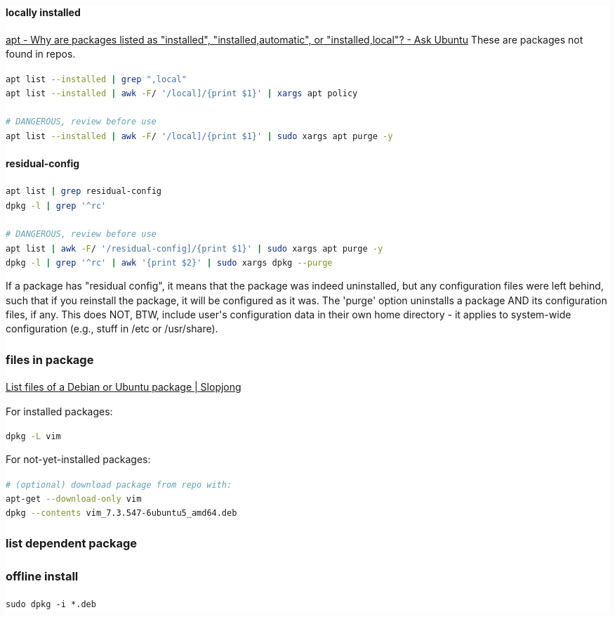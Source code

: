 #### locally installed

[apt - Why are packages listed as "installed", "installed,automatic", or "installed,local"? - Ask Ubuntu](https://askubuntu.com/questions/965942/why-are-packages-listed-as-installed-installed-automatic-or-installed-loc)
These are packages not found in repos.

```sh
apt list --installed | grep ",local"
apt list --installed | awk -F/ '/local]/{print $1}' | xargs apt policy

# DANGEROUS, review before use
apt list --installed | awk -F/ '/local]/{print $1}' | sudo xargs apt purge -y
```

#### residual-config

```sh
apt list | grep residual-config
dpkg -l | grep '^rc'

# DANGEROUS, review before use
apt list | awk -F/ '/residual-config]/{print $1}' | sudo xargs apt purge -y
dpkg -l | grep '^rc' | awk '{print $2}' | sudo xargs dpkg --purge
```

If a package has "residual config", it means that the package was indeed uninstalled, but any configuration files were left behind, such that if you reinstall the package, it will be configured as it was. The 'purge' option uninstalls a package AND its configuration files, if any. This does NOT, BTW, include user's configuration data in their own home directory - it applies to system-wide configuration (e.g., stuff in /etc or /usr/share).

### files in package

[List files of a Debian or Ubuntu package | Slopjong](http://slopjong.de/2013/01/29/list-files-of-a-debian-package/)

For installed packages:

```sh
dpkg -L vim
```

For not-yet-installed packages:

```sh
# (optional) download package from repo with:
apt-get --download-only vim
dpkg --contents vim_7.3.547-6ubuntu5_amd64.deb
```

### list dependent package

### offline install

`sudo dpkg -i *.deb`
